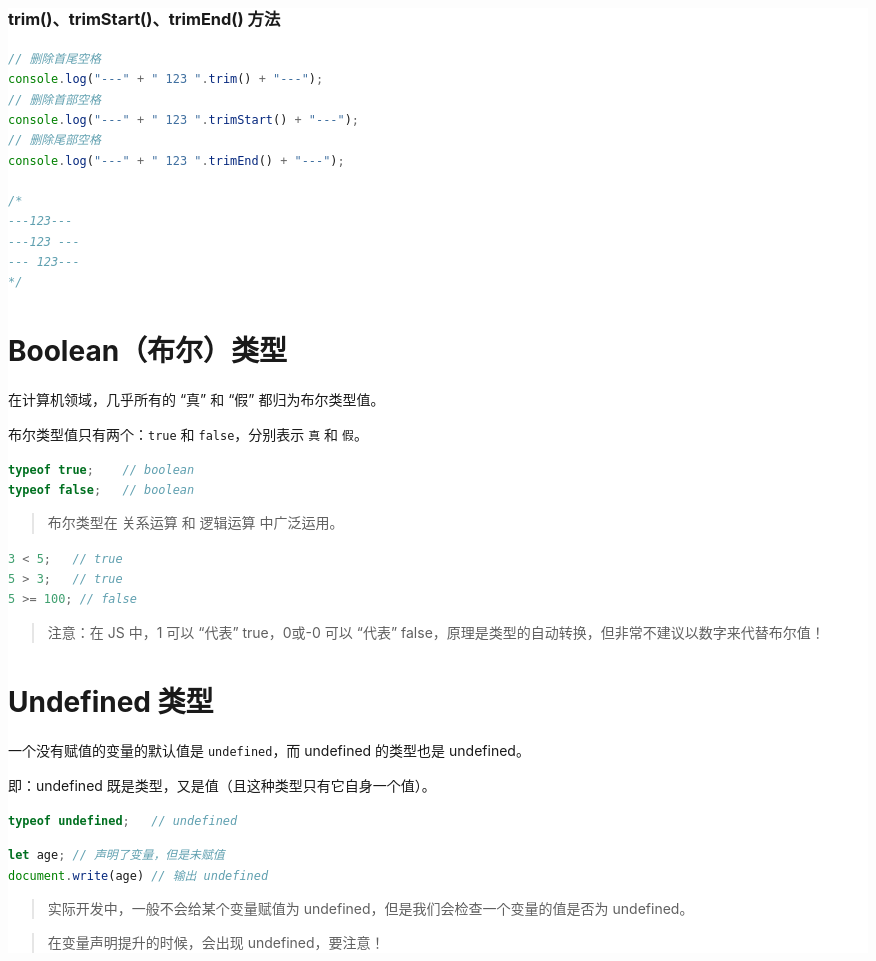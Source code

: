 ###  trim()、trimStart()、trimEnd() 方法

```javascript
// 删除首尾空格
console.log("---" + " 123 ".trim() + "---");
// 删除首部空格
console.log("---" + " 123 ".trimStart() + "---");
// 删除尾部空格
console.log("---" + " 123 ".trimEnd() + "---");

/*
---123---
---123 ---
--- 123---
*/
```

# Boolean（布尔）类型

在计算机领域，几乎所有的 “真” 和 “假” 都归为布尔类型值。

布尔类型值只有两个：`true` 和 `false`，分别表示 `真` 和 `假`。

```javascript
typeof true;	// boolean
typeof false;	// boolean
```

> 布尔类型在 关系运算 和 逻辑运算 中广泛运用。

```javascript
3 < 5;	 // true
5 > 3; 	 // true
5 >= 100; // false
```

> 注意：在 JS 中，1 可以 “代表” true，0或-0 可以 “代表” false，原理是类型的自动转换，但非常不建议以数字来代替布尔值！

# Undefined 类型

一个没有赋值的变量的默认值是 `undefined`，而 undefined 的类型也是 undefined。

即：undefined 既是类型，又是值（且这种类型只有它自身一个值）。

```javascript
typeof undefined;	// undefined
```

```js
let age; // 声明了变量，但是未赋值
document.write(age) // 输出 undefined
```

> 实际开发中，一般不会给某个变量赋值为 undefined，但是我们会检查一个变量的值是否为 undefined。

> 在变量声明提升的时候，会出现 undefined，要注意！
